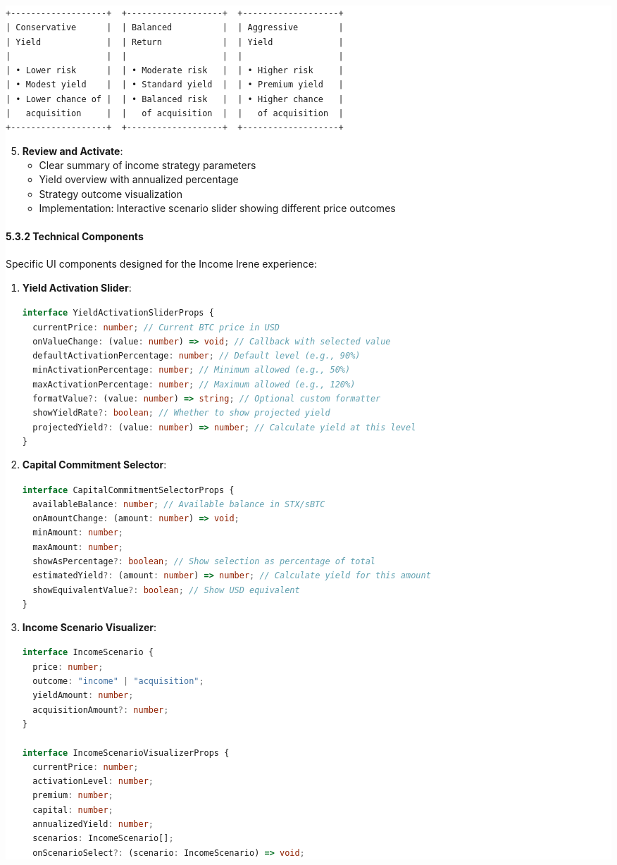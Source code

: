    ```
   +-------------------+  +-------------------+  +-------------------+
   | Conservative      |  | Balanced          |  | Aggressive        |
   | Yield             |  | Return            |  | Yield             |
   |                   |  |                   |  |                   |
   | • Lower risk      |  | • Moderate risk   |  | • Higher risk     |
   | • Modest yield    |  | • Standard yield  |  | • Premium yield   |
   | • Lower chance of |  | • Balanced risk   |  | • Higher chance   |
   |   acquisition     |  |   of acquisition  |  |   of acquisition  |
   +-------------------+  +-------------------+  +-------------------+
   ```

5. **Review and Activate**:
   - Clear summary of income strategy parameters
   - Yield overview with annualized percentage
   - Strategy outcome visualization
   - Implementation: Interactive scenario slider showing different price outcomes

#### 5.3.2 Technical Components

Specific UI components designed for the Income Irene experience:

1. **Yield Activation Slider**:

   ```typescript
   interface YieldActivationSliderProps {
     currentPrice: number; // Current BTC price in USD
     onValueChange: (value: number) => void; // Callback with selected value
     defaultActivationPercentage: number; // Default level (e.g., 90%)
     minActivationPercentage: number; // Minimum allowed (e.g., 50%)
     maxActivationPercentage: number; // Maximum allowed (e.g., 120%)
     formatValue?: (value: number) => string; // Optional custom formatter
     showYieldRate?: boolean; // Whether to show projected yield
     projectedYield?: (value: number) => number; // Calculate yield at this level
   }
   ```

2. **Capital Commitment Selector**:

   ```typescript
   interface CapitalCommitmentSelectorProps {
     availableBalance: number; // Available balance in STX/sBTC
     onAmountChange: (amount: number) => void;
     minAmount: number;
     maxAmount: number;
     showAsPercentage?: boolean; // Show selection as percentage of total
     estimatedYield?: (amount: number) => number; // Calculate yield for this amount
     showEquivalentValue?: boolean; // Show USD equivalent
   }
   ```

3. **Income Scenario Visualizer**:

   ```typescript
   interface IncomeScenario {
     price: number;
     outcome: "income" | "acquisition";
     yieldAmount: number;
     acquisitionAmount?: number;
   }

   interface IncomeScenarioVisualizerProps {
     currentPrice: number;
     activationLevel: number;
     premium: number;
     capital: number;
     annualizedYield: number;
     scenarios: IncomeScenario[];
     onScenarioSelect?: (scenario: IncomeScenario) => void;
   ```
